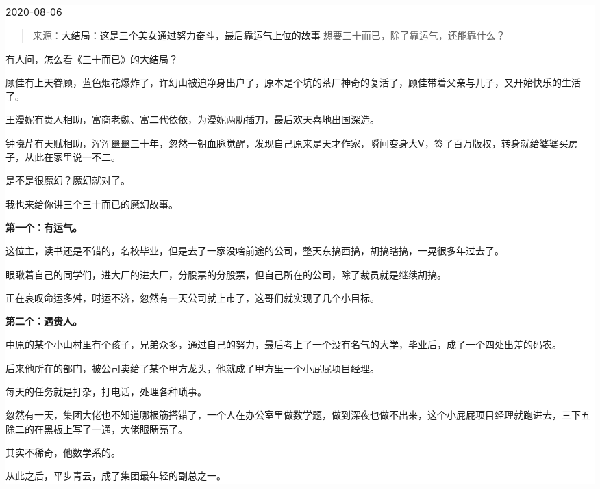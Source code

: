 2020-08-06

> 来源：[大结局：这是三个美女通过努力奋斗，最后靠运气上位的故事](http://mp.weixin.qq.com/s?__biz=MzU0MjYwNDU2Mw==&mid=2247491326&idx=1&sn=544e64469f5dd16bc648303e99f5bbc2&chksm=fb197282cc6efb94df3a17ae9ec963d3976f4c662a20a9068f32578e249779bad3944450c67a&scene=27#wechat_redirect)
> 想要三十而已，除了靠运气，还能靠什么？

有人问，怎么看《三十而已》的大结局？

  

顾佳有上天眷顾，蓝色烟花爆炸了，许幻山被迫净身出户了，原本是个坑的茶厂神奇的复活了，顾佳带着父亲与儿子，又开始快乐的生活了。

  

王漫妮有贵人相助，富商老魏、富二代依依，为漫妮两肋插刀，最后欢天喜地出国深造。

  

钟晓芹有天赋相助，浑浑噩噩三十年，忽然一朝血脉觉醒，发现自己原来是天才作家，瞬间变身大V，签了百万版权，转身就给婆婆买房子，从此在家里说一不二。

  

是不是很魔幻？魔幻就对了。

  

我也来给你讲三个三十而已的魔幻故事。

  

 **第一个：有运气。**

  

这位主，读书还是不错的，名校毕业，但是去了一家没啥前途的公司，整天东搞西搞，胡搞瞎搞，一晃很多年过去了。

  

眼瞅着自己的同学们，进大厂的进大厂，分股票的分股票，但自己所在的公司，除了裁员就是继续胡搞。

  

正在哀叹命运多舛，时运不济，忽然有一天公司就上市了，这哥们就实现了几个小目标。  

  

 **第二个：遇贵人。**

  

中原的某个小山村里有个孩子，兄弟众多，通过自己的努力，最后考上了一个没有名气的大学，毕业后，成了一个四处出差的码农。

  

后来他所在的部门，被公司卖给了某个甲方龙头，他就成了甲方里一个小屁屁项目经理。

  

每天的任务就是打杂，打电话，处理各种琐事。

  

忽然有一天，集团大佬也不知道哪根筋搭错了，一个人在办公室里做数学题，做到深夜也做不出来，这个小屁屁项目经理就跑进去，三下五除二的在黑板上写了一通，大佬眼睛亮了。

  

其实不稀奇，他数学系的。

  

从此之后，平步青云，成了集团最年轻的副总之一。

  